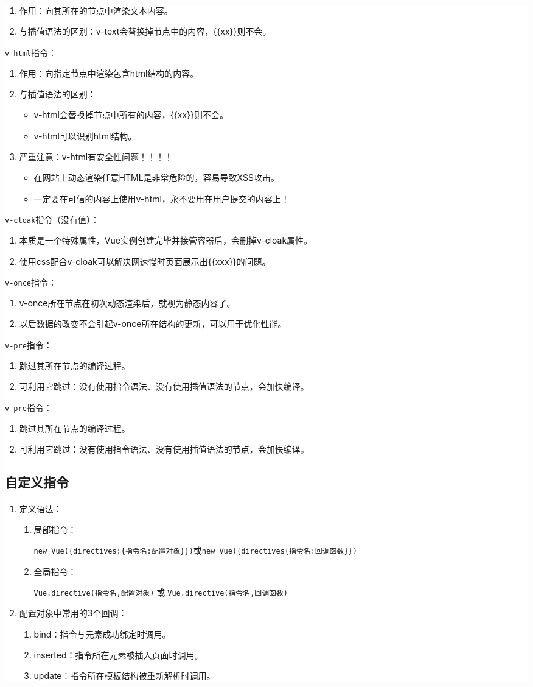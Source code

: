 1. 作用：向其所在的节点中渲染文本内容。

2. 与插值语法的区别：v-text会替换掉节点中的内容，{{xx}}则不会。

`v-html`指令：

1. 作用：向指定节点中渲染包含html结构的内容。

2. 与插值语法的区别：

    - v-html会替换掉节点中所有的内容，{{xx}}则不会。

    - v-html可以识别html结构。

3. 严重注意：v-html有安全性问题！！！！

    - 在网站上动态渲染任意HTML是非常危险的，容易导致XSS攻击。

    - 一定要在可信的内容上使用v-html，永不要用在用户提交的内容上！

`v-cloak`指令（没有值）：

1. 本质是一个特殊属性，Vue实例创建完毕并接管容器后，会删掉v-cloak属性。

2. 使用css配合v-cloak可以解决网速慢时页面展示出{{xxx}}的问题。

`v-once`指令：

1. v-once所在节点在初次动态渲染后，就视为静态内容了。

2. 以后数据的改变不会引起v-once所在结构的更新，可以用于优化性能。

`v-pre`指令：

1. 跳过其所在节点的编译过程。

2. 可利用它跳过：没有使用指令语法、没有使用插值语法的节点，会加快编译。

`v-pre`指令：

1. 跳过其所在节点的编译过程。

2. 可利用它跳过：没有使用指令语法、没有使用插值语法的节点，会加快编译。

## 自定义指令

1. 定义语法：

    1. 局部指令：

       `new Vue({directives:{指令名:配置对象}})`或`new Vue({directives{指令名:回调函数}})`

    2. 全局指令：

       `Vue.directive(指令名,配置对象)` 或 `Vue.directive(指令名,回调函数)`

2. 配置对象中常用的3个回调：

    1. bind：指令与元素成功绑定时调用。

    2. inserted：指令所在元素被插入页面时调用。

    3. update：指令所在模板结构被重新解析时调用。
